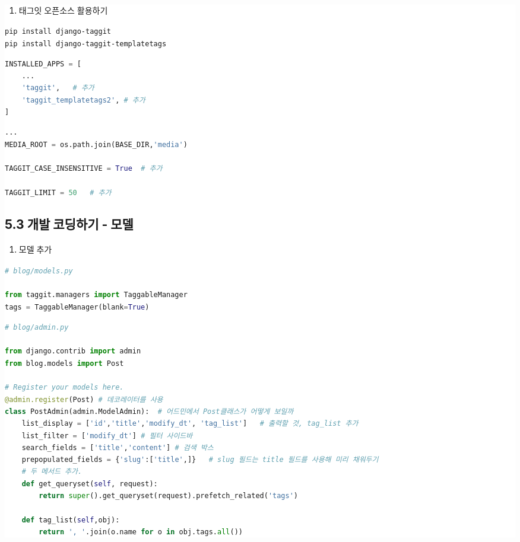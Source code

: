 1. 태그잇 오픈소스 활용하기

```bash
pip install django-taggit
pip install django-taggit-templatetags
```

```python
INSTALLED_APPS = [
    ...
    'taggit',   # 추가
    'taggit_templatetags2', # 추가
]
```

```python
...
MEDIA_ROOT = os.path.join(BASE_DIR,'media')

TAGGIT_CASE_INSENSITIVE = True  # 추가

TAGGIT_LIMIT = 50   # 추가
```

## 5.3 개발 코딩하기 - 모델

1. 모델 추가

```python
# blog/models.py

from taggit.managers import TaggableManager
tags = TaggableManager(blank=True)
```

```python
# blog/admin.py

from django.contrib import admin
from blog.models import Post

# Register your models here.
@admin.register(Post) # 데코레이터를 사용
class PostAdmin(admin.ModelAdmin):  # 어드민에서 Post클래스가 어떻게 보일까
    list_display = ['id','title','modify_dt', 'tag_list']   # 출력할 것, tag_list 추가
    list_filter = ['modify_dt'] # 필터 사이드바
    search_fields = ['title','content'] # 검색 박스
    prepopulated_fields = {'slug':['title',]}   # slug 필드는 title 필드를 사용해 미리 채워두기
    # 두 메서드 추가.
    def get_queryset(self, request):
        return super().get_queryset(request).prefetch_related('tags')

    def tag_list(self,obj):
        return ', '.join(o.name for o in obj.tags.all())
```
